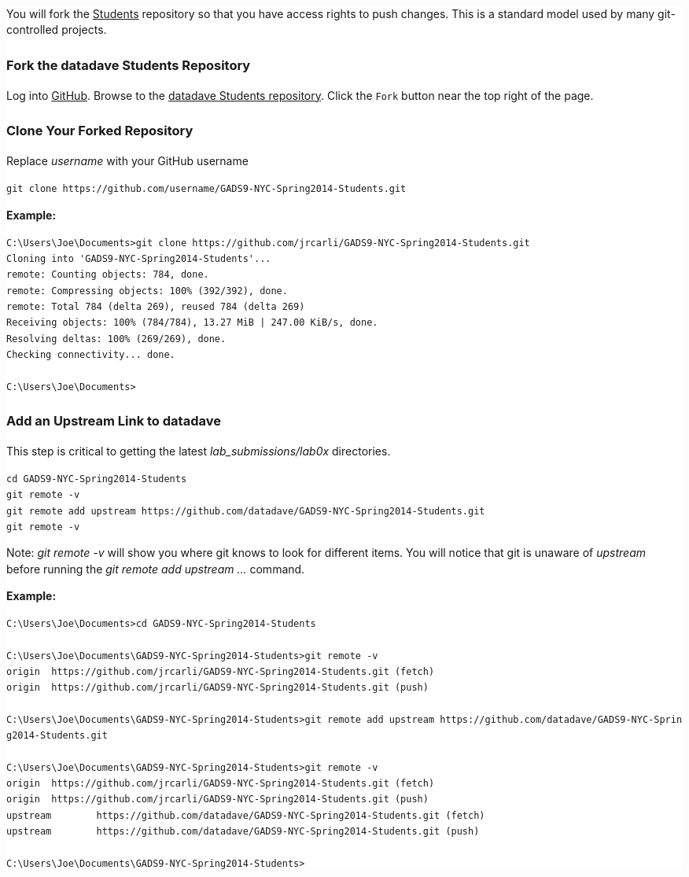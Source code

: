 You will fork the [Students](https://github.com/datadave/GADS9-NYC-Spring2014-Students) repository so that you have access rights to push changes. This is a standard model used by many git-controlled projects.

### Fork the datadave Students Repository

Log into [GitHub](https://github.com). Browse to the [datadave Students repository](https://github.com/datadave/GADS9-NYC-Spring2014-Students). Click the ``Fork`` button near the top right of the page.

### Clone Your Forked Repository
Replace *username* with your GitHub username

	git clone https://github.com/username/GADS9-NYC-Spring2014-Students.git

**Example:**

	C:\Users\Joe\Documents>git clone https://github.com/jrcarli/GADS9-NYC-Spring2014-Students.git
	Cloning into 'GADS9-NYC-Spring2014-Students'...
	remote: Counting objects: 784, done.
	remote: Compressing objects: 100% (392/392), done.
	remote: Total 784 (delta 269), reused 784 (delta 269)
	Receiving objects: 100% (784/784), 13.27 MiB | 247.00 KiB/s, done.
	Resolving deltas: 100% (269/269), done.
	Checking connectivity... done.

	C:\Users\Joe\Documents>

### Add an Upstream Link to datadave
This step is critical to getting the latest *lab_submissions/lab0x* directories.

	cd GADS9-NYC-Spring2014-Students	
	git remote -v
	git remote add upstream https://github.com/datadave/GADS9-NYC-Spring2014-Students.git
	git remote -v	
Note: *git remote -v* will show you where git knows to look for different items. You will notice that git is unaware of *upstream* before running the *git remote add upstream ...* command.	

**Example:**

	C:\Users\Joe\Documents>cd GADS9-NYC-Spring2014-Students

	C:\Users\Joe\Documents\GADS9-NYC-Spring2014-Students>git remote -v
	origin  https://github.com/jrcarli/GADS9-NYC-Spring2014-Students.git (fetch)
	origin  https://github.com/jrcarli/GADS9-NYC-Spring2014-Students.git (push)

	C:\Users\Joe\Documents\GADS9-NYC-Spring2014-Students>git remote add upstream https://github.com/datadave/GADS9-NYC-Spring2014-Students.git

	C:\Users\Joe\Documents\GADS9-NYC-Spring2014-Students>git remote -v
	origin  https://github.com/jrcarli/GADS9-NYC-Spring2014-Students.git (fetch)
	origin  https://github.com/jrcarli/GADS9-NYC-Spring2014-Students.git (push)
	upstream        https://github.com/datadave/GADS9-NYC-Spring2014-Students.git (fetch)
	upstream        https://github.com/datadave/GADS9-NYC-Spring2014-Students.git (push)

	C:\Users\Joe\Documents\GADS9-NYC-Spring2014-Students>
